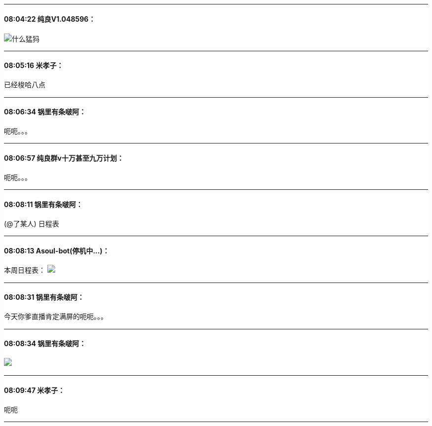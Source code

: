*****

#### 08:04:22  纯良V1.048596：

![](http://gchat.qpic.cn/gchatpic_new/2660743015/3936091261-2933561215-5BECB61F83A856AB743E87159B2B8AA5/0?term=2")什么猛犸

*****

#### 08:05:16  米孝子：

已经梭哈八点

*****

#### 08:06:34  锅里有条啵阿：

呃呃。。。

*****

#### 08:06:57  纯良群v十万甚至九万计划：

呃呃。。。

*****

#### 08:08:11  锅里有条啵阿：

(@了某人)  日程表

*****

#### 08:08:13  Asoul-bot(停机中...)：

本周日程表：
![](http://gchat.qpic.cn/gchatpic_new/3408592334/3936091261-3200590610-E0D1D4A2799AD79EB533BBC1C26B5BD5/0?term=2")

*****

#### 08:08:31  锅里有条啵阿：

今天你爹直播肯定满屏的呃呃。。。

*****

#### 08:08:34  锅里有条啵阿：

![](http://gchat.qpic.cn/gchatpic_new/2422861774/3936091261-2650658900-359344C712104C85DFB32EFA6F3115EF/0?term=2")

*****

#### 08:09:47  米孝子：

呃呃

*****
